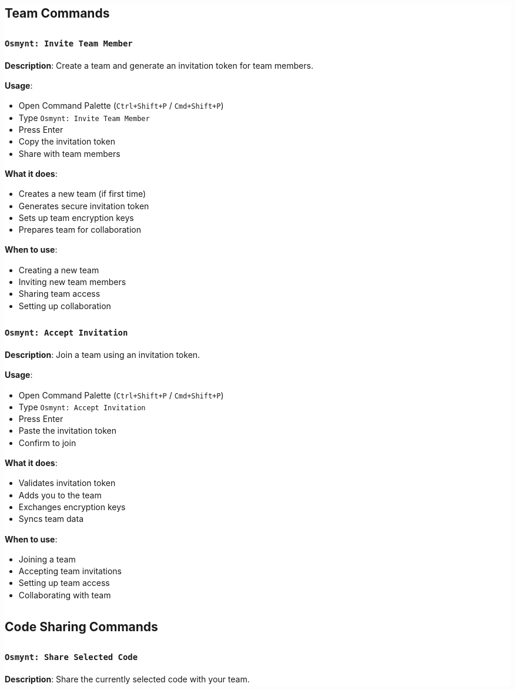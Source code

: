 ## Team Commands

### `Osmynt: Invite Team Member`

**Description**: Create a team and generate an invitation token for team members.

**Usage**:
- Open Command Palette (`Ctrl+Shift+P` / `Cmd+Shift+P`)
- Type `Osmynt: Invite Team Member`
- Press Enter
- Copy the invitation token
- Share with team members

**What it does**:
- Creates a new team (if first time)
- Generates secure invitation token
- Sets up team encryption keys
- Prepares team for collaboration

**When to use**:
- Creating a new team
- Inviting new team members
- Sharing team access
- Setting up collaboration

### `Osmynt: Accept Invitation`

**Description**: Join a team using an invitation token.

**Usage**:
- Open Command Palette (`Ctrl+Shift+P` / `Cmd+Shift+P`)
- Type `Osmynt: Accept Invitation`
- Press Enter
- Paste the invitation token
- Confirm to join

**What it does**:
- Validates invitation token
- Adds you to the team
- Exchanges encryption keys
- Syncs team data

**When to use**:
- Joining a team
- Accepting team invitations
- Setting up team access
- Collaborating with team

## Code Sharing Commands

### `Osmynt: Share Selected Code`

**Description**: Share the currently selected code with your team.
